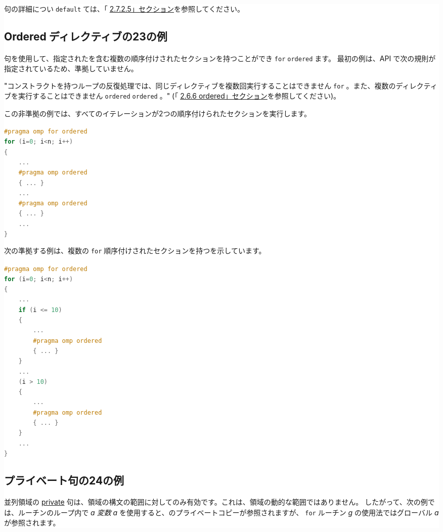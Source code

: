 句の詳細につい `default` ては、「 [2.7.2.5」セクション](2-directives.md#2725-default)を参照してください。

## <a name="a23-examples-of-the-ordered-directive"></a>Ordered ディレクティブの23の例

句を使用して、指定されたを含む複数の順序付けされたセクションを持つことができ `for` `ordered` ます。 最初の例は、API で次の規則が指定されているため、準拠していません。

"コンストラクトを持つループの反復処理では、同じディレクティブを複数回実行することはできません `for` 。また、複数のディレクティブを実行することはできません `ordered` `ordered` 。" (「 [2.6.6 ordered」セクション](2-directives.md#266-ordered-construct)を参照してください)。

この非準拠の例では、すべてのイテレーションが2つの順序付けられたセクションを実行します。

```cpp
#pragma omp for ordered
for (i=0; i<n; i++)
{
    ...
    #pragma omp ordered
    { ... }
    ...
    #pragma omp ordered
    { ... }
    ...
}
```

次の準拠する例は、複数の `for` 順序付けされたセクションを持つを示しています。

```cpp
#pragma omp for ordered
for (i=0; i<n; i++)
{
    ...
    if (i <= 10)
    {
        ...
        #pragma omp ordered
        { ... }
    }
    ...
    (i > 10)
    {
        ...
        #pragma omp ordered
        { ... }
    }
    ...
}
```

## <a name="a24-example-of-the-private-clause"></a>プライベート句の24の例

並列領域の [private](2-directives.md#2721-private) 句は、領域の構文の範囲に対してのみ有効です。これは、領域の動的な範囲ではありません。  したがって、次の例では、ルーチンのループ内で *a 変数 a* を使用すると、のプライベートコピーが参照されますが、 `for` ルーチン *g* の使用法ではグローバル *a* が参照されます。 
